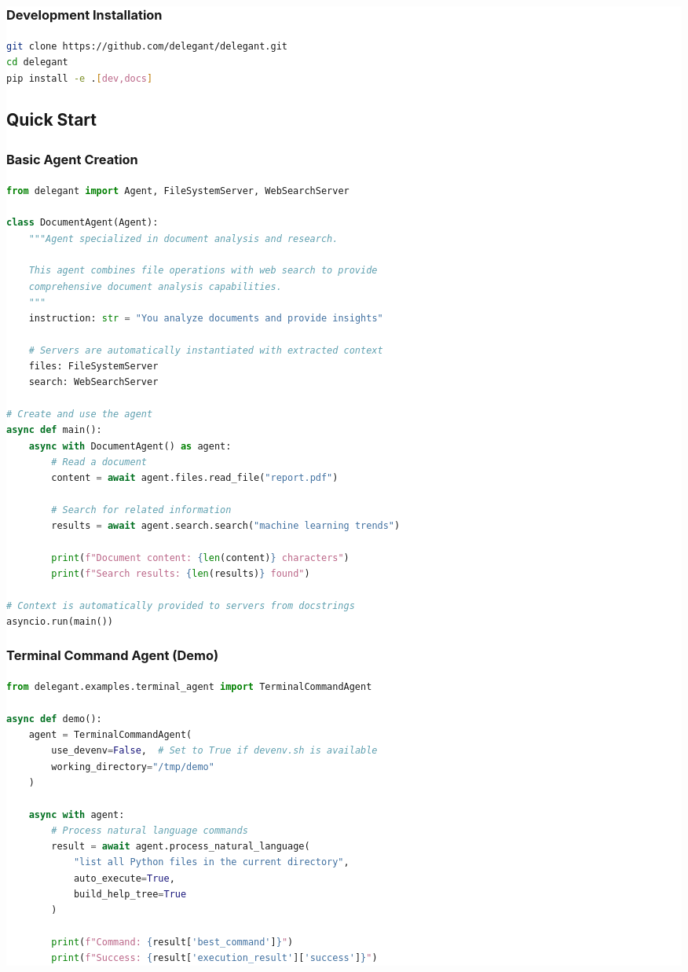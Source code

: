 ### Development Installation

```bash
git clone https://github.com/delegant/delegant.git
cd delegant
pip install -e .[dev,docs]
```

## Quick Start

### Basic Agent Creation

```python
from delegant import Agent, FileSystemServer, WebSearchServer

class DocumentAgent(Agent):
    """Agent specialized in document analysis and research.
    
    This agent combines file operations with web search to provide
    comprehensive document analysis capabilities.
    """
    instruction: str = "You analyze documents and provide insights"
    
    # Servers are automatically instantiated with extracted context
    files: FileSystemServer
    search: WebSearchServer

# Create and use the agent
async def main():
    async with DocumentAgent() as agent:
        # Read a document
        content = await agent.files.read_file("report.pdf")
        
        # Search for related information
        results = await agent.search.search("machine learning trends")
        
        print(f"Document content: {len(content)} characters")
        print(f"Search results: {len(results)} found")

# Context is automatically provided to servers from docstrings
asyncio.run(main())
```

### Terminal Command Agent (Demo)

```python
from delegant.examples.terminal_agent import TerminalCommandAgent

async def demo():
    agent = TerminalCommandAgent(
        use_devenv=False,  # Set to True if devenv.sh is available
        working_directory="/tmp/demo"
    )
    
    async with agent:
        # Process natural language commands
        result = await agent.process_natural_language(
            "list all Python files in the current directory",
            auto_execute=True,
            build_help_tree=True
        )
        
        print(f"Command: {result['best_command']}")
        print(f"Success: {result['execution_result']['success']}")
```